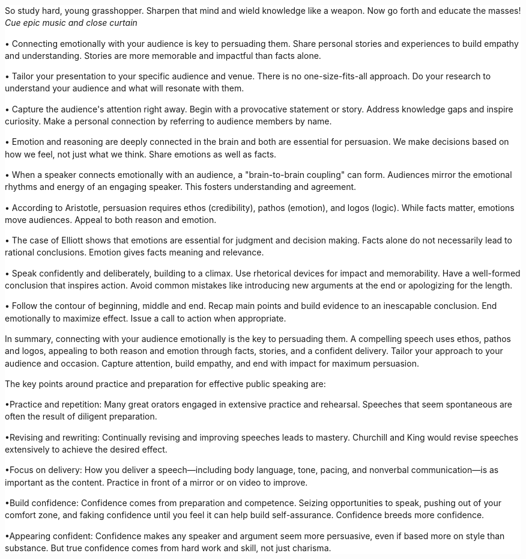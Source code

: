 So study hard, young grasshopper. Sharpen that mind and wield knowledge like a weapon. Now go forth and educate the masses! *Cue epic music and close curtain*

 

• Connecting emotionally with your audience is key to persuading them. Share personal stories and experiences to build empathy and understanding. Stories are more memorable and impactful than facts alone.

• Tailor your presentation to your specific audience and venue. There is no one-size-fits-all approach. Do your research to understand your audience and what will resonate with them.

• Capture the audience's attention right away. Begin with a provocative statement or story. Address knowledge gaps and inspire curiosity. Make a personal connection by referring to audience members by name.

• Emotion and reasoning are deeply connected in the brain and both are essential for persuasion. We make decisions based on how we feel, not just what we think. Share emotions as well as facts. 

• When a speaker connects emotionally with an audience, a "brain-to-brain coupling" can form. Audiences mirror the emotional rhythms and energy of an engaging speaker. This fosters understanding and agreement.

• According to Aristotle, persuasion requires ethos (credibility), pathos (emotion), and logos (logic). While facts matter, emotions move audiences. Appeal to both reason and emotion.

• The case of Elliott shows that emotions are essential for judgment and decision making. Facts alone do not necessarily lead to rational conclusions. Emotion gives facts meaning and relevance.

• Speak confidently and deliberately, building to a climax. Use rhetorical devices for impact and memorability. Have a well-formed conclusion that inspires action. Avoid common mistakes like introducing new arguments at the end or apologizing for the length.

• Follow the contour of beginning, middle and end. Recap main points and build evidence to an inescapable conclusion. End emotionally to maximize effect. Issue a call to action when appropriate.

In summary, connecting with your audience emotionally is the key to persuading them. A compelling speech uses ethos, pathos and logos, appealing to both reason and emotion through facts, stories, and a confident delivery. Tailor your approach to your audience and occasion. Capture attention, build empathy, and end with impact for maximum persuasion.

 

The key points around practice and preparation for effective public speaking are:

•Practice and repetition: Many great orators engaged in extensive practice and rehearsal. Speeches that seem spontaneous are often the result of diligent preparation. 

•Revising and rewriting: Continually revising and improving speeches leads to mastery. Churchill and King would revise speeches extensively to achieve the desired effect. 

•Focus on delivery: How you deliver a speech—including body language, tone, pacing, and nonverbal communication—is as important as the content. Practice in front of a mirror or on video to improve.

•Build confidence: Confidence comes from preparation and competence. Seizing opportunities to speak, pushing out of your comfort zone, and faking confidence until you feel it can help build self-assurance. Confidence breeds more confidence.

•Appearing confident: Confidence makes any speaker and argument seem more persuasive, even if based more on style than substance. But true confidence comes from hard work and skill, not just charisma.
